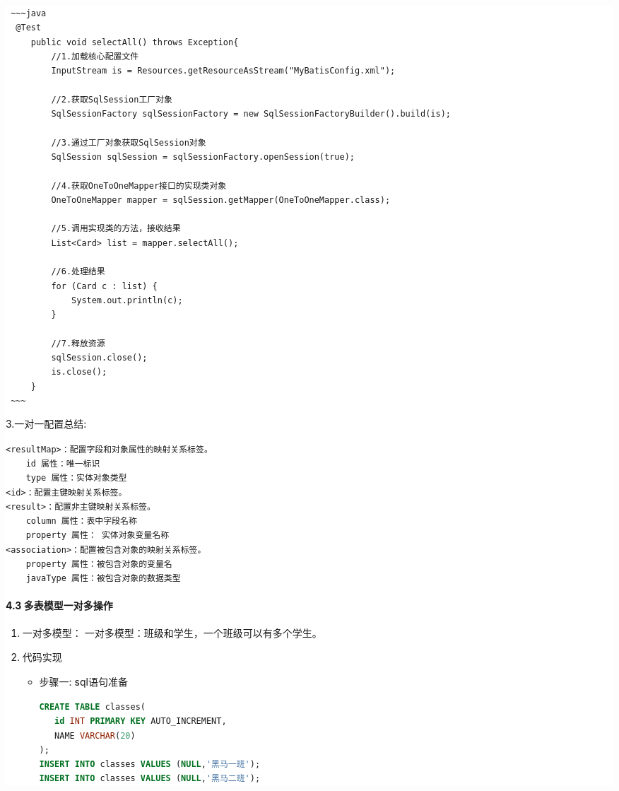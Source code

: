      ~~~java
      @Test
         public void selectAll() throws Exception{
             //1.加载核心配置文件
             InputStream is = Resources.getResourceAsStream("MyBatisConfig.xml");
     
             //2.获取SqlSession工厂对象
             SqlSessionFactory sqlSessionFactory = new SqlSessionFactoryBuilder().build(is);
     
             //3.通过工厂对象获取SqlSession对象
             SqlSession sqlSession = sqlSessionFactory.openSession(true);
     
             //4.获取OneToOneMapper接口的实现类对象
             OneToOneMapper mapper = sqlSession.getMapper(OneToOneMapper.class);
     
             //5.调用实现类的方法，接收结果
             List<Card> list = mapper.selectAll();
     
             //6.处理结果
             for (Card c : list) {
                 System.out.println(c);
             }
     
             //7.释放资源
             sqlSession.close();
             is.close();
         }
     ~~~

   3.一对一配置总结:

   ~~~xml-dtd
   <resultMap>：配置字段和对象属性的映射关系标签。
       id 属性：唯一标识
       type 属性：实体对象类型
   <id>：配置主键映射关系标签。
   <result>：配置非主键映射关系标签。
       column 属性：表中字段名称
       property 属性： 实体对象变量名称
   <association>：配置被包含对象的映射关系标签。
       property 属性：被包含对象的变量名
       javaType 属性：被包含对象的数据类型
   ~~~

   

#### 4.3 多表模型一对多操作

1. 一对多模型： 一对多模型：班级和学生，一个班级可以有多个学生。    

2. 代码实现

   - 步骤一: sql语句准备

     ```sql
     CREATE TABLE classes(
     	id INT PRIMARY KEY AUTO_INCREMENT,
     	NAME VARCHAR(20)
     );
     INSERT INTO classes VALUES (NULL,'黑马一班');
     INSERT INTO classes VALUES (NULL,'黑马二班');
     